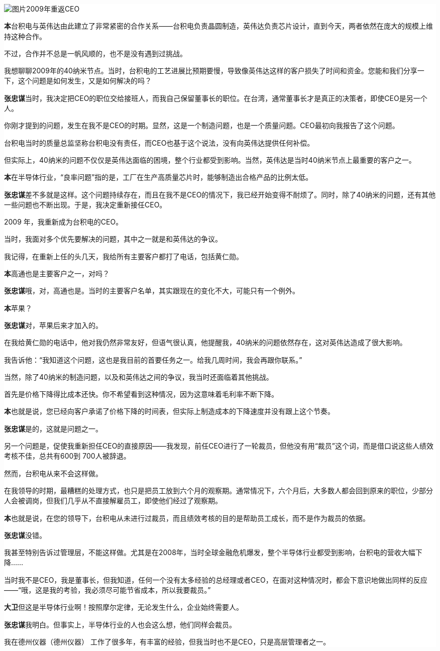 ![图片](https://inews.gtimg.com/om_bt/OL9kCQom_92EB_ZJtNdu9GE_dIujXnD64b48sSAvLMMQMAA/641)2009年重返CEO

****本****台积电与英伟达由此建立了非常紧密的合作关系——台积电负责晶圆制造，英伟达负责芯片设计，直到今天，两者依然在庞大的规模上维持这种合作。

不过，合作并不总是一帆风顺的，也不是没有遇到过挑战。

我想聊聊2009年的40纳米节点。当时，台积电的工艺进展比预期要慢，导致像英伟达这样的客户损失了时间和资金。您能和我们分享一下，这个问题是如何发生，又是如何解决的吗？

******张忠谋******当时，我决定把CEO的职位交给接班人，而我自己保留董事长的职位。在台湾，通常董事长才是真正的决策者，即使CEO是另一个人。

你刚才提到的问题，发生在我不是CEO的时期。显然，这是一个制造问题，也是一个质量问题。CEO最初向我报告了这个问题。

台积电当时的质量总监坚称台积电没有责任，而CEO也基于这个说法，没有向英伟达提供任何补偿。

但实际上，40纳米的问题不仅仅是英伟达面临的困境，整个行业都受到影响。当然，英伟达是当时40纳米节点上最重要的客户之一。

****本****在半导体行业，“良率问题”指的是，工厂在生产高质量芯片时，能够制造出合格产品的比例太低。

******张忠谋******差不多就是这样。这个问题持续存在，而且在我不是CEO的情况下，我已经开始变得不耐烦了。同时，除了40纳米的问题，还有其他一些问题也不断出现。于是，我决定重新接任CEO。

2009 年，我重新成为台积电的CEO。

当时，我面对多个优先要解决的问题，其中之一就是和英伟达的争议。

我记得，在重新上任的头几天，我给所有主要客户都打了电话，包括黄仁勋。

****本****高通也是主要客户之一，对吗？

******张忠谋******哦，对，高通也是。当时的主要客户名单，其实跟现在的变化不大，可能只有一个例外。

****本****苹果？

******张忠谋******对，苹果后来才加入的。

在我给黄仁勋的电话中，他对我仍然非常友好，但语气很认真，他提醒我，40纳米的问题依然存在，这对英伟达造成了很大影响。

我告诉他：“我知道这个问题，这也是我目前的首要任务之一。给我几周时间，我会再跟你联系。”

当然，除了40纳米的制造问题，以及和英伟达之间的争议，我当时还面临着其他挑战。

首先是价格下降得比成本还快。你不希望看到这种情况，因为这意味着毛利率不断下降。

****本****也就是说，您已经向客户承诺了价格下降的时间表，但实际上制造成本的下降速度并没有跟上这个节奏。

******张忠谋******是的，这就是问题之一。

另一个问题是，促使我重新担任CEO的直接原因——我发现，前任CEO进行了一轮裁员，但他没有用“裁员”这个词，而是借口说这些人绩效考核不佳，总共有600到 700人被辞退。

然而，台积电从来不会这样做。

在我领导的时期，最糟糕的处理方式，也只是把员工放到六个月的观察期。通常情况下，六个月后，大多数人都会回到原来的职位，少部分人会被调岗，但我们几乎从不直接解雇员工，即使他们经过了观察期。

****本****也就是说，在您的领导下，台积电从未进行过裁员，而且绩效考核的目的是帮助员工成长，而不是作为裁员的依据。

******张忠谋******没错。

我甚至特别告诉过管理层，不能这样做。尤其是在2008年，当时全球金融危机爆发，整个半导体行业都受到影响，台积电的营收大幅下降……

当时我不是CEO，我是董事长，但我知道，任何一个没有太多经验的总经理或者CEO，在面对这种情况时，都会下意识地做出同样的反应——“哦，这是我的考验，我必须尽可能节省成本，所以我要裁员。”

****大卫****但这是半导体行业啊！按照摩尔定律，无论发生什么，企业始终需要人。

******张忠谋******我明白。但事实上，半导体行业的人也会这么想，他们同样会裁员。

我在德州仪器（德州仪器） 工作了很多年，有丰富的经验，但我当时也不是CEO，只是高层管理者之一。
